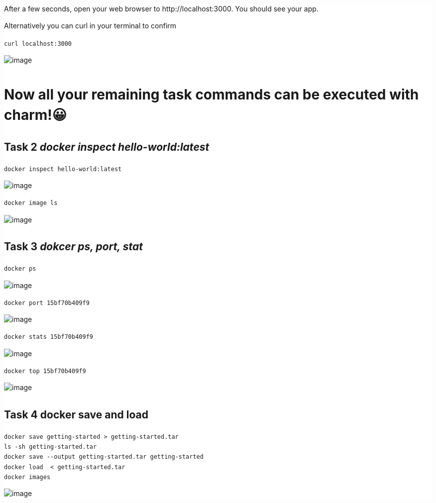 After a few seconds, open your web browser to http://localhost:3000. You should see your app.

Alternatively you can curl in your terminal to confirm
```
curl localhost:3000
```
<img width="555" alt="image" src="https://github.com/paragpallavsingh/90DaysOfDevOps/assets/40052830/cabf0983-02a3-43a1-b484-c5d7b69d027a">

# Now all your remaining task commands can be executed with charm!😀
## Task 2 *docker inspect hello-world:latest*
```
docker inspect hello-world:latest
```
<img width="553" alt="image" src="https://github.com/paragpallavsingh/90DaysOfDevOps/assets/40052830/2e872d3b-3186-4e54-963d-b6ac84a2f560">

```
docker image ls
```
<img width="428" alt="image" src="https://github.com/paragpallavsingh/90DaysOfDevOps/assets/40052830/cb06b595-680e-4b8a-8bc2-fa4b270e0e2c">


## Task 3 *dokcer ps, port, stat*
```
docker ps
```
<img width="714" alt="image" src="https://github.com/paragpallavsingh/90DaysOfDevOps/assets/40052830/a6bea820-5727-43ec-85fe-da5e0f98d77c">

```
docker port 15bf70b409f9
```
<img width="570" alt="image" src="https://github.com/paragpallavsingh/90DaysOfDevOps/assets/40052830/2535b254-919f-40a0-8867-bcbe0485b817">

```
docker stats 15bf70b409f9
```
<img width="642" alt="image" src="https://github.com/paragpallavsingh/90DaysOfDevOps/assets/40052830/6d32b33c-9b7f-4f8c-bd51-8c0bd763536b">

```
docker top 15bf70b409f9
```
<img width="706" alt="image" src="https://github.com/paragpallavsingh/90DaysOfDevOps/assets/40052830/f315e2d3-d580-4535-ad53-4bd0e5d6716f">

## Task 4 docker save and load
```
docker save getting-started > getting-started.tar
ls -sh getting-started.tar
docker save --output getting-started.tar getting-started
docker load  < getting-started.tar
docker images
```
![image](https://github.com/paragpallavsingh/90DaysOfDevOps/assets/40052830/fcf94a97-d307-4637-aa45-b7ed2d6088c5)







